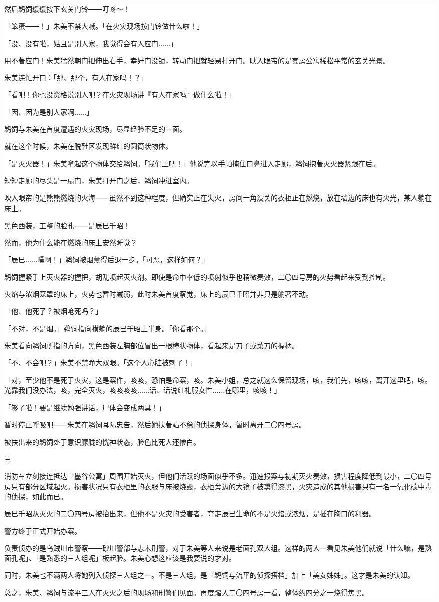 然后鹈饲缓缓按下玄关门铃——叮咚～！

「笨蛋——！」朱美不禁大喊。「在火灾现场按门铃做什么啦！」

「没、没有啦，姑且是别人家，我觉得会有人应门……」

用不著应门！朱美猛然朝门把伸出右手，幸好门没锁，转动门把就轻易打开门。映入眼帘的是套房公寓稀松平常的玄关光景。

朱美连忙开口：「那、那个，有人在家吗！？」

「看吧！你也没资格说别人吧？在火灾现场讲『有人在家吗』做什么啦！」

「因、因为是别人家啊……」

鹈饲与朱美在首度遭遇的火灾现场，尽显经验不足的一面。

就在这个时候，朱美在脱鞋区发现鲜红的圆筒状物体。

「是灭火器！」朱美拿起这个物体交给鹈饲。「我们上吧！」他说完以手帕掩住口鼻进入走廊，鹈饲抱著灭火器紧跟在后。

短短走廊的尽头是一扇门，朱美打开门之后，鹈饲冲进室内。

映入眼帘的是熊熊燃烧的火海——虽然不到这种程度，但确实正在失火，房间一角没关的衣柜正在燃烧，放在墙边的床也有火光，某人躺在床上。

黑色西装，工整的脸孔——是辰巳千昭！

然而，他为什么能在燃烧的床上安然睡觉？

「辰巳……噗啊！」鹈饲被烟薰得后退一步。「可恶，这样如何？」

鹈饲握紧手上灭火器的握把，胡乱喷起灭火剂。即使是命中率低的喷射似乎也稍微奏效，二〇四号房的火势看起来受到控制。

火焰与浓烟笼罩的床上，火势也暂时减弱，此时朱美首度察觉，床上的辰巳千昭并非只是躺著不动。

「他、他死了？被烟呛死吗？」

「不对，不是烟。」鹈饲指向横躺的辰巳千昭上半身。「你看那个。」

朱美看向鹈饲所指的方向，黑色西装左胸部位冒出一根棒状物体，看起来是刀子或菜刀的握柄。

「不、不会吧？」朱美不禁睁大双眼。「这个人心脏被刺了！」

「对，至少他不是死于火灾，这是案件，咳咳，恐怕是命案，咳。朱美小姐，总之就这么保留现场，咳，我们先，咳咳，离开这里吧，咳。光靠我们没办法，咳，完全灭火，咳咳咳咳……话、话说红礼服女性……在哪里，咳咳！」

「够了啦！要是继续勉强讲话，尸体会变成两具！」

暂时停止呼吸吧——朱美在鹈饲耳际忠告，然后她扶著站不稳的侦探身体，暂时离开二〇四号房。

被扶出来的鹈饲处于意识朦胧的恍神状态，脸色比死人还惨白。

三

消防车立刻接连抵达「墨谷公寓」周围开始灭火，但他们活跃的场面似乎不多。迅速报案与初期灭火奏效，损害程度降低到最小，二〇四号房只有部分区域起火。损害状况只有衣柜里的衣服与床被烧毁，衣柜旁边的大镜子被熏得漆黑，火灾造成的其他损害只有一名一氧化碳中毒的侦探，如此而已。

辰巳千昭从灭火的二〇四号房被抬出来，但他不是火灾的受害者，夺走辰巳生命的不是火焰或浓烟，是插在胸口的利器。

警方终于正式开始办案。

负责侦办的是乌贼川市警察——砂川警部与志木刑警，对于朱美等人来说是老面孔双人组。这样的两人一看见朱美他们就说「什么嘛，是熟面孔呢」、「是熟悉的三人组呢」板起脸。朱美心想这应该是我要说的才对。

同时，朱美也不满两人将她列入侦探三人组之一。不是三人组，是「鹈饲与流平的侦探搭档」加上「美女姊姊」。这才是朱美的认知。

总之，朱美、鹈饲与流平三人在灭火之后的现场和刑警们见面。再度踏入二〇四号房一看，整体约四分之一烧得焦黑。
